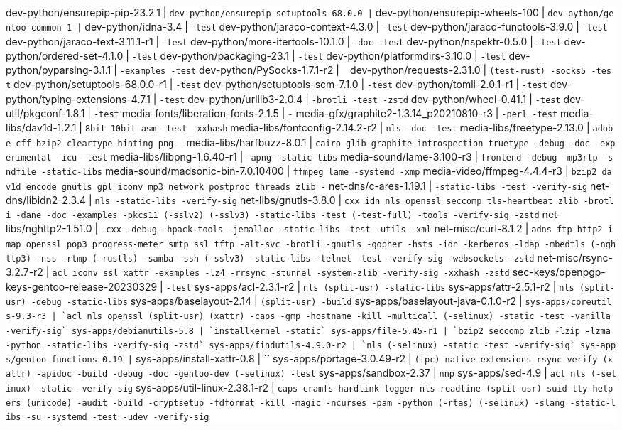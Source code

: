 dev-python/ensurepip-pip-23.2.1 | ``
dev-python/ensurepip-setuptools-68.0.0 | ``
dev-python/ensurepip-wheels-100 | ``
dev-python/gentoo-common-1 | ``
dev-python/idna-3.4 | `-test`
dev-python/jaraco-context-4.3.0 | `-test`
dev-python/jaraco-functools-3.9.0 | `-test`
dev-python/jaraco-text-3.11.1-r1 | `-test`
dev-python/more-itertools-10.1.0 | `-doc -test`
dev-python/nspektr-0.5.0 | `-test`
dev-python/ordered-set-4.1.0 | `-test`
dev-python/packaging-23.1 | `-test`
dev-python/platformdirs-3.10.0 | `-test`
dev-python/pyparsing-3.1.1 | `-examples -test`
dev-python/PySocks-1.7.1-r2 | ` `
dev-python/requests-2.31.0 | `(test-rust) -socks5 -test`
dev-python/setuptools-68.0.0-r1 | `-test`
dev-python/setuptools-scm-7.1.0 | `-test`
dev-python/tomli-2.0.1-r1 | `-test`
dev-python/typing-extensions-4.7.1 | `-test`
dev-python/urllib3-2.0.4 | `-brotli -test -zstd`
dev-python/wheel-0.41.1 | `-test`
dev-util/pkgconf-1.8.1 | `-test`
media-fonts/liberation-fonts-2.1.5 | `-`
media-gfx/graphite2-1.3.14_p20210810-r3 | `-perl -test`
media-libs/dav1d-1.2.1 | `8bit 10bit asm -test -xxhash`
media-libs/fontconfig-2.14.2-r2 | `nls -doc -test`
media-libs/freetype-2.13.0 | `adobe-cff bzip2 cleartype-hinting png -`
media-libs/harfbuzz-8.0.1 | `cairo glib graphite introspection truetype -debug -doc -experimental -icu -test`
media-libs/libpng-1.6.40-r1 | `-apng -static-libs`
media-sound/lame-3.100-r3 | `frontend -debug -mp3rtp -sndfile -static-libs`
media-sound/madsonic-bin-7.0.10400 | `ffmpeg lame -systemd -xmp`
media-video/ffmpeg-4.4.4-r3 | `bzip2 dav1d encode gnutls gpl iconv mp3 network postproc threads zlib -`
net-dns/c-ares-1.19.1 | `-static-libs -test -verify-sig`
net-dns/libidn2-2.3.4 | `nls -static-libs -verify-sig`
net-libs/gnutls-3.8.0 | `cxx idn nls openssl seccomp tls-heartbeat zlib -brotli -dane -doc -examples -pkcs11 (-sslv2) (-sslv3) -static-libs -test (-test-full) -tools -verify-sig -zstd`
net-libs/nghttp2-1.51.0 | `-cxx -debug -hpack-tools -jemalloc -static-libs -test -utils -xml`
net-misc/curl-8.1.2 | `adns ftp http2 imap openssl pop3 progress-meter smtp ssl tftp -alt-svc -brotli -gnutls -gopher -hsts -idn -kerberos -ldap -mbedtls (-nghttp3) -nss -rtmp (-rustls) -samba -ssh (-sslv3) -static-libs -telnet -test -verify-sig -websockets -zstd`
net-misc/rsync-3.2.7-r2 | `acl iconv ssl xattr -examples -lz4 -rrsync -stunnel -system-zlib -verify-sig -xxhash -zstd`
sec-keys/openpgp-keys-gentoo-release-20230329 | `-test`
sys-apps/acl-2.3.1-r2 | `nls (split-usr) -static-libs`
sys-apps/attr-2.5.1-r2 | `nls (split-usr) -debug -static-libs`
sys-apps/baselayout-2.14 | `(split-usr) -build`
sys-apps/baselayout-java-0.1.0-r2 | ``
sys-apps/coreutils-9.3-r3 | `acl nls openssl (split-usr) (xattr) -caps -gmp -hostname -kill -multicall (-selinux) -static -test -vanilla -verify-sig`
sys-apps/debianutils-5.8 | `installkernel -static`
sys-apps/file-5.45-r1 | `bzip2 seccomp zlib -lzip -lzma -python -static-libs -verify-sig -zstd`
sys-apps/findutils-4.9.0-r2 | `nls (-selinux) -static -test -verify-sig`
sys-apps/gentoo-functions-0.19 | ``
sys-apps/install-xattr-0.8 | ``
sys-apps/portage-3.0.49-r2 | `(ipc) native-extensions rsync-verify (xattr) -apidoc -build -debug -doc -gentoo-dev (-selinux) -test`
sys-apps/sandbox-2.37 | `nnp`
sys-apps/sed-4.9 | `acl nls (-selinux) -static -verify-sig`
sys-apps/util-linux-2.38.1-r2 | `caps cramfs hardlink logger nls readline (split-usr) suid tty-helpers (unicode) -audit -build -cryptsetup -fdformat -kill -magic -ncurses -pam -python (-rtas) (-selinux) -slang -static-libs -su -systemd -test -udev -verify-sig`